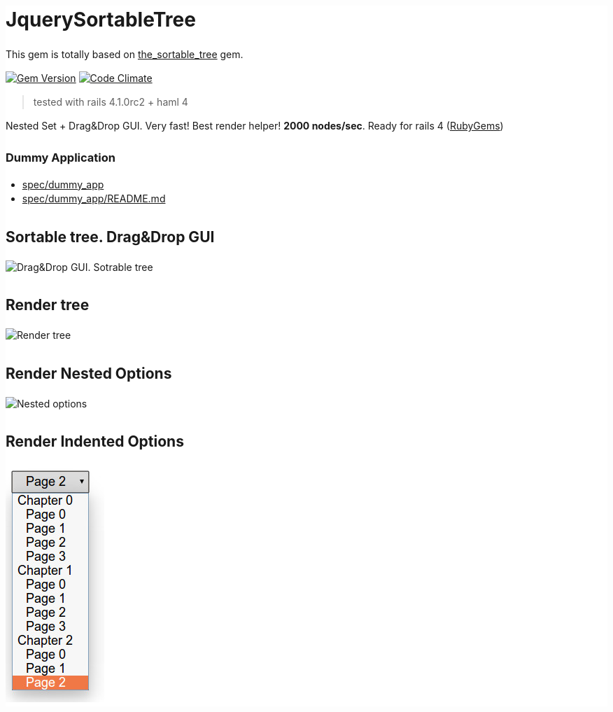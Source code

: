 # JquerySortableTree

This gem is totally based on [the_sortable_tree](https://github.com/the-teacher/the_sortable_tree) gem.

[![Gem Version](https://badge.fury.io/rb/jquery_sortable_tree.png)](http://badge.fury.io/rb/jquery_sortable_tree) [![Code Climate](https://codeclimate.com/github/maximalink/jquery_sortable_tree.png)](https://codeclimate.com/github/maximalink/jquery_sortable_tree)

> tested with rails 4.1.0rc2 + haml 4

Nested Set + Drag&Drop GUI. Very fast! Best render helper! **2000 nodes/sec**. Ready for rails 4 ([RubyGems](http://rubygems.org/gems/jquery_sortable_tree))

### Dummy Application

* [spec/dummy_app](spec/dummy_app)
* [spec/dummy_app/README.md](dummy_app/README.md)

## Sortable tree. Drag&Drop GUI

![Drag&Drop GUI. Sotrable tree](docs/sortable.jpg)

## Render tree

![Render tree](docs/tree.jpg)

## Render Nested Options

![Nested options](docs/nested_options.jpg)

## Render Indented Options

![Indented options](docs/indented_options.jpg)

